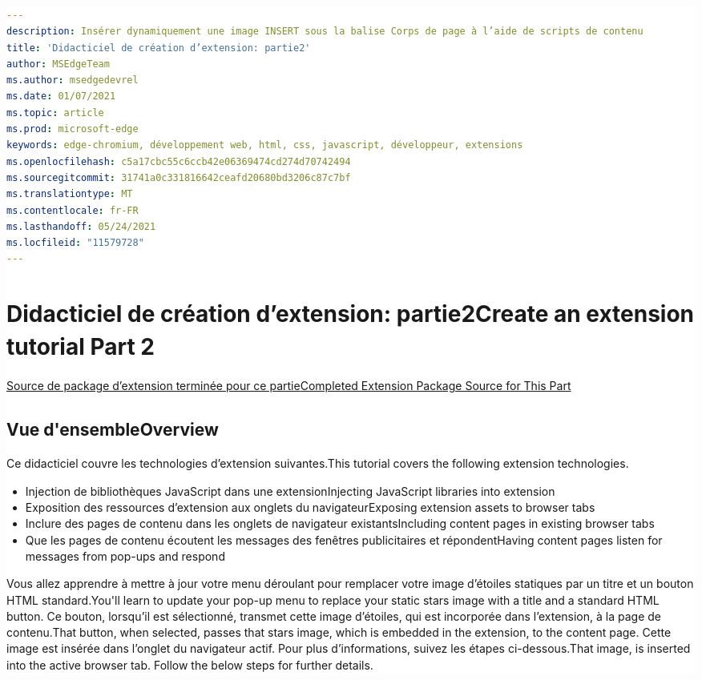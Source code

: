 ```yaml
---
description: Insérer dynamiquement une image INSERT sous la balise Corps de page à l’aide de scripts de contenu
title: 'Didacticiel de création d’extension: partie2'
author: MSEdgeTeam
ms.author: msedgedevrel
ms.date: 01/07/2021
ms.topic: article
ms.prod: microsoft-edge
keywords: edge-chromium, développement web, html, css, javascript, développeur, extensions
ms.openlocfilehash: c5a17cbc55c6ccb42e06369474cd274d70742494
ms.sourcegitcommit: 31741a0c331816642ceafd20680bd3206c87c7bf
ms.translationtype: MT
ms.contentlocale: fr-FR
ms.lasthandoff: 05/24/2021
ms.locfileid: "11579728"
---
```

# <a name="create-an-extension-tutorial-part-2"></a><span data-ttu-id="7d3f0-104">Didacticiel de création d’extension: partie2</span><span class="sxs-lookup"><span data-stu-id="7d3f0-104">Create an extension tutorial Part 2</span></span>  
  
[<span data-ttu-id="7d3f0-105">Source de package d’extension terminée pour ce partie</span><span class="sxs-lookup"><span data-stu-id="7d3f0-105">Completed Extension Package Source for This Part</span></span>][ArchiveExtensionGettingStartedPart2]    

## <a name="overview"></a><span data-ttu-id="7d3f0-106">Vue d'ensemble</span><span class="sxs-lookup"><span data-stu-id="7d3f0-106">Overview</span></span>  

<span data-ttu-id="7d3f0-107">Ce didacticiel couvre les technologies d’extension suivantes.</span><span class="sxs-lookup"><span data-stu-id="7d3f0-107">This tutorial covers the following extension technologies.</span></span>
*   <span data-ttu-id="7d3f0-108">Injection de bibliothèques JavaScript dans une extension</span><span class="sxs-lookup"><span data-stu-id="7d3f0-108">Injecting JavaScript libraries into extension</span></span>  
*   <span data-ttu-id="7d3f0-109">Exposition des ressources d’extension aux onglets du navigateur</span><span class="sxs-lookup"><span data-stu-id="7d3f0-109">Exposing extension assets to browser tabs</span></span>  
*   <span data-ttu-id="7d3f0-110">Inclure des pages de contenu dans les onglets de navigateur existants</span><span class="sxs-lookup"><span data-stu-id="7d3f0-110">Including content pages in existing browser tabs</span></span>  
*   <span data-ttu-id="7d3f0-111">Que les pages de contenu écoutent les messages des fenêtres publicitaires et répondent</span><span class="sxs-lookup"><span data-stu-id="7d3f0-111">Having content pages listen for messages from pop-ups and respond</span></span>  

<span data-ttu-id="7d3f0-112">Vous allez apprendre à mettre à jour votre menu déroulant pour remplacer votre image d’étoiles statiques par un titre et un bouton HTML standard.</span><span class="sxs-lookup"><span data-stu-id="7d3f0-112">You'll learn to update your pop-up menu to replace your static stars image with a title and a standard HTML button.</span></span>  <span data-ttu-id="7d3f0-113">Ce bouton, lorsqu’il est sélectionné, transmet cette image d’étoiles, qui est incorporée dans l’extension, à la page de contenu.</span><span class="sxs-lookup"><span data-stu-id="7d3f0-113">That button, when selected, passes that stars image, which is embedded in the extension, to the content page.</span></span>  <span data-ttu-id="7d3f0-114">Cette image est insérée dans l’onglet du navigateur actif. Pour plus d’informations, suivez les étapes ci-dessous.</span><span class="sxs-lookup"><span data-stu-id="7d3f0-114">That image, is inserted into the active browser tab. Follow the below steps for further details.</span></span>


[ArchiveExtensionGettingStartedPart2]: https://github.com/MicrosoftEdge/MicrosoftEdge-Extensions-Demos/tree/master/extension-getting-started-part2/extension-getting-started-part2 "Source du package d’extension | Documents Microsoft"  